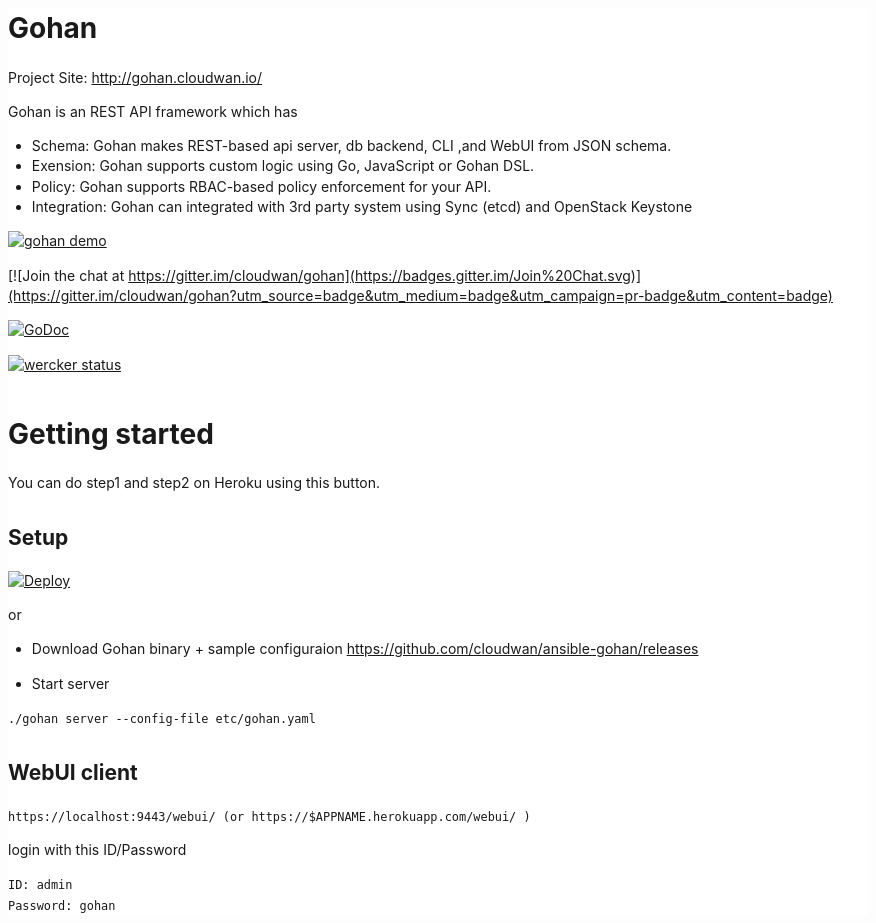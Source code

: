 # Gohan #

Project Site: http://gohan.cloudwan.io/

Gohan is an REST API framework which has

- Schema: Gohan makes REST-based api server, db backend, CLI ,and WebUI from JSON schema.
- Exension: Gohan supports custom logic using Go, JavaScript or Gohan DSL.
- Policy: Gohan supports RBAC-based policy enforcement for your API.
- Integration: Gohan can integrated with 3rd party system using Sync (etcd) and OpenStack Keystone

[![gohan demo](https://github.com/cloudwan/gohan_website/raw/master/gohan_demo.gif)](https://www.youtube.com/watch?v=cwI44wQcxHU)

[![Join the chat at https://gitter.im/cloudwan/gohan](https://badges.gitter.im/Join%20Chat.svg)](https://gitter.im/cloudwan/gohan?utm_source=badge&utm_medium=badge&utm_campaign=pr-badge&utm_content=badge)

[![GoDoc](https://godoc.org/github.com/cloudwan/gohan?status.svg)](https://godoc.org/github.com/cloudwan/gohan)

[![wercker status](https://app.wercker.com/status/cab137b4bfdd05c97cfface7ac12c039/m "wercker status")](https://app.wercker.com/project/bykey/cab137b4bfdd05c97cfface7ac12c039)

# Getting started #

You can do step1 and step2 on Heroku using this button.

## Setup ##

[![Deploy](https://www.herokucdn.com/deploy/button.svg)](https://heroku.com/deploy?template=https://github.com/cloudwan/gohan.git)

 or

* Download Gohan binary + sample configuraion https://github.com/cloudwan/ansible-gohan/releases

* Start server

```
./gohan server --config-file etc/gohan.yaml
```

## WebUI client ##

```
https://localhost:9443/webui/ (or https://$APPNAME.herokuapp.com/webui/ )
```

login with this ID/Password

```
ID: admin
Password: gohan
```
